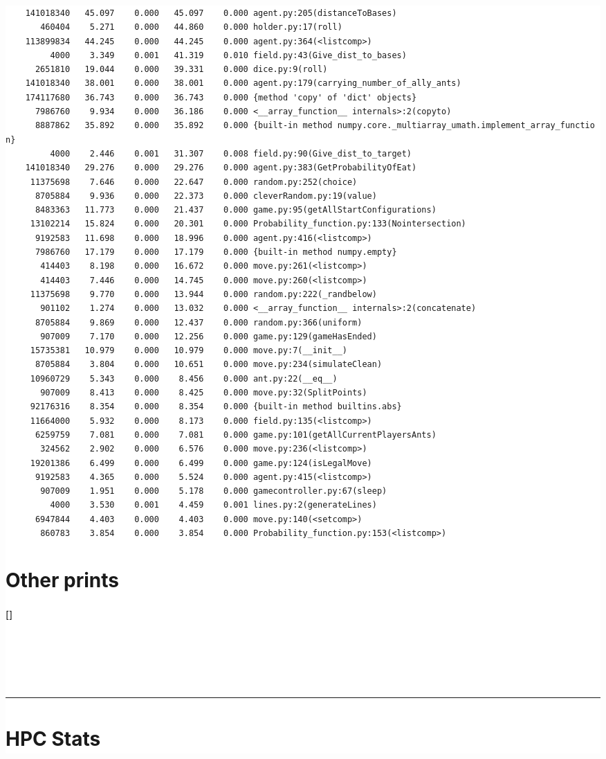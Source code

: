         141018340   45.097    0.000   45.097    0.000 agent.py:205(distanceToBases)
           460404    5.271    0.000   44.860    0.000 holder.py:17(roll)
        113899834   44.245    0.000   44.245    0.000 agent.py:364(<listcomp>)
             4000    3.349    0.001   41.319    0.010 field.py:43(Give_dist_to_bases)
          2651810   19.044    0.000   39.331    0.000 dice.py:9(roll)
        141018340   38.001    0.000   38.001    0.000 agent.py:179(carrying_number_of_ally_ants)
        174117680   36.743    0.000   36.743    0.000 {method 'copy' of 'dict' objects}
          7986760    9.934    0.000   36.186    0.000 <__array_function__ internals>:2(copyto)
          8887862   35.892    0.000   35.892    0.000 {built-in method numpy.core._multiarray_umath.implement_array_function}
             4000    2.446    0.001   31.307    0.008 field.py:90(Give_dist_to_target)
        141018340   29.276    0.000   29.276    0.000 agent.py:383(GetProbabilityOfEat)
         11375698    7.646    0.000   22.647    0.000 random.py:252(choice)
          8705884    9.936    0.000   22.373    0.000 cleverRandom.py:19(value)
          8483363   11.773    0.000   21.437    0.000 game.py:95(getAllStartConfigurations)
         13102214   15.824    0.000   20.301    0.000 Probability_function.py:133(Nointersection)
          9192583   11.698    0.000   18.996    0.000 agent.py:416(<listcomp>)
          7986760   17.179    0.000   17.179    0.000 {built-in method numpy.empty}
           414403    8.198    0.000   16.672    0.000 move.py:261(<listcomp>)
           414403    7.446    0.000   14.745    0.000 move.py:260(<listcomp>)
         11375698    9.770    0.000   13.944    0.000 random.py:222(_randbelow)
           901102    1.274    0.000   13.032    0.000 <__array_function__ internals>:2(concatenate)
          8705884    9.869    0.000   12.437    0.000 random.py:366(uniform)
           907009    7.170    0.000   12.256    0.000 game.py:129(gameHasEnded)
         15735381   10.979    0.000   10.979    0.000 move.py:7(__init__)
          8705884    3.804    0.000   10.651    0.000 move.py:234(simulateClean)
         10960729    5.343    0.000    8.456    0.000 ant.py:22(__eq__)
           907009    8.413    0.000    8.425    0.000 move.py:32(SplitPoints)
         92176316    8.354    0.000    8.354    0.000 {built-in method builtins.abs}
         11664000    5.932    0.000    8.173    0.000 field.py:135(<listcomp>)
          6259759    7.081    0.000    7.081    0.000 game.py:101(getAllCurrentPlayersAnts)
           324562    2.902    0.000    6.576    0.000 move.py:236(<listcomp>)
         19201386    6.499    0.000    6.499    0.000 game.py:124(isLegalMove)
          9192583    4.365    0.000    5.524    0.000 agent.py:415(<listcomp>)
           907009    1.951    0.000    5.178    0.000 gamecontroller.py:67(sleep)
             4000    3.530    0.001    4.459    0.001 lines.py:2(generateLines)
          6947844    4.403    0.000    4.403    0.000 move.py:140(<setcomp>)
           860783    3.854    0.000    3.854    0.000 Probability_function.py:153(<listcomp>)


# Other prints

[]

 <br /> 
 <br /> 
 <br /> 
 <br />

---------------------------------------------------------------------------------------------------------------------

# HPC Stats
